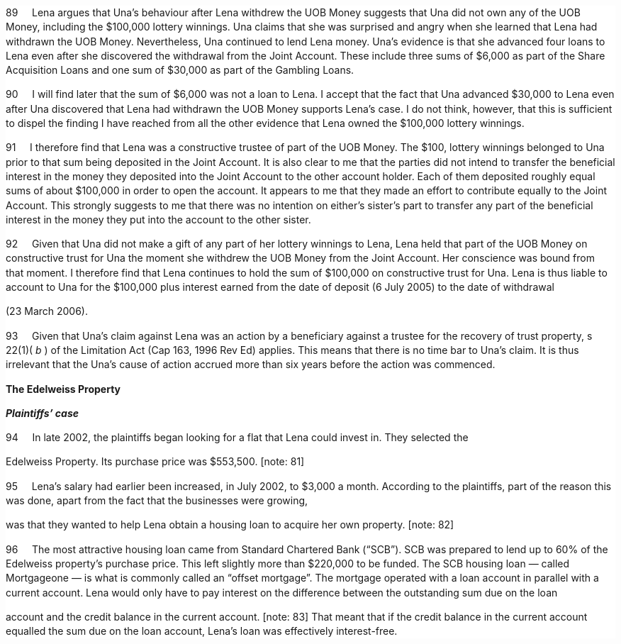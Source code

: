 89     Lena argues that Una’s behaviour after Lena withdrew the UOB Money suggests that Una did not own any of the UOB Money, including the $100,000 lottery winnings. Una claims that she was surprised and angry when she learned that Lena had withdrawn the UOB Money. Nevertheless, Una continued to lend Lena money. Una’s evidence is that she advanced four loans to Lena even after she discovered the withdrawal from the Joint Account. These include three sums of $6,000 as part of the Share Acquisition Loans and one sum of $30,000 as part of the Gambling Loans. 

90     I will find later that the sum of $6,000 was not a loan to Lena. I accept that the fact that Una advanced $30,000 to Lena even after Una discovered that Lena had withdrawn the UOB Money supports Lena’s case. I do not think, however, that this is sufficient to dispel the finding I have reached from all the other evidence that Lena owned the $100,000 lottery winnings. 

91     I therefore find that Lena was a constructive trustee of part of the UOB Money. The $100, lottery winnings belonged to Una prior to that sum being deposited in the Joint Account. It is also clear to me that the parties did not intend to transfer the beneficial interest in the money they deposited into the Joint Account to the other account holder. Each of them deposited roughly equal sums of about $100,000 in order to open the account. It appears to me that they made an effort to contribute equally to the Joint Account. This strongly suggests to me that there was no intention on either’s sister’s part to transfer any part of the beneficial interest in the money they put into the account to the other sister. 

92     Given that Una did not make a gift of any part of her lottery winnings to Lena, Lena held that part of the UOB Money on constructive trust for Una the moment she withdrew the UOB Money from the Joint Account. Her conscience was bound from that moment. I therefore find that Lena continues to hold the sum of $100,000 on constructive trust for Una. Lena is thus liable to account to Una for the $100,000 plus interest earned from the date of deposit (6 July 2005) to the date of withdrawal 


(23 March 2006). 

93     Given that Una’s claim against Lena was an action by a beneficiary against a trustee for the recovery of trust property, s 22(1)( _b_ ) of the Limitation Act (Cap 163, 1996 Rev Ed) applies. This means that there is no time bar to Una’s claim. It is thus irrelevant that the Una’s cause of action accrued more than six years before the action was commenced. 

**The Edelweiss Property** 

**_Plaintiffs’ case_** 

94     In late 2002, the plaintiffs began looking for a flat that Lena could invest in. They selected the 

Edelweiss Property. Its purchase price was $553,500. [note: 81] 

95     Lena’s salary had earlier been increased, in July 2002, to $3,000 a month. According to the plaintiffs, part of the reason this was done, apart from the fact that the businesses were growing, 

was that they wanted to help Lena obtain a housing loan to acquire her own property. [note: 82] 

96     The most attractive housing loan came from Standard Chartered Bank (“SCB”). SCB was prepared to lend up to 60% of the Edelweiss property’s purchase price. This left slightly more than $220,000 to be funded. The SCB housing loan — called Mortgageone — is what is commonly called an “offset mortgage”. The mortgage operated with a loan account in parallel with a current account. Lena would only have to pay interest on the difference between the outstanding sum due on the loan 

account and the credit balance in the current account. [note: 83] That meant that if the credit balance in the current account equalled the sum due on the loan account, Lena’s loan was effectively interest-free. 
